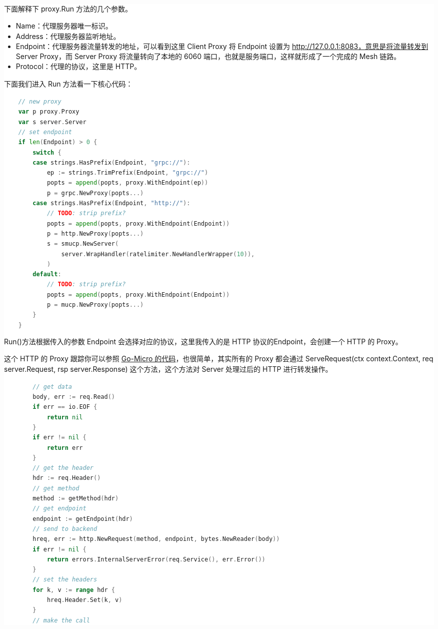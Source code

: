 下面解释下 proxy.Run 方法的几个参数。

- Name：代理服务器唯一标识。
- Address：代理服务器监听地址。
- Endpoint：代理服务器流量转发的地址，可以看到这里 Client Proxy 将 Endpoint 设置为 http://127.0.0.1:8083，意思是将流量转发到 Server Proxy，而 Server Proxy 将流量转向了本地的 6060 端口，也就是服务端口，这样就形成了一个完成的 Mesh 链路。
- Protocol：代理的协议，这里是 HTTP。

下面我们进入 Run 方法看一下核心代码：

```go
    // new proxy
    var p proxy.Proxy
    var s server.Server
    // set endpoint
    if len(Endpoint) > 0 {
        switch {
        case strings.HasPrefix(Endpoint, "grpc://"):
            ep := strings.TrimPrefix(Endpoint, "grpc://")
            popts = append(popts, proxy.WithEndpoint(ep))
            p = grpc.NewProxy(popts...)
        case strings.HasPrefix(Endpoint, "http://"):
            // TODO: strip prefix?
            popts = append(popts, proxy.WithEndpoint(Endpoint))
            p = http.NewProxy(popts...)
            s = smucp.NewServer(
                server.WrapHandler(ratelimiter.NewHandlerWrapper(10)),
            )
        default:
            // TODO: strip prefix?
            popts = append(popts, proxy.WithEndpoint(Endpoint))
            p = mucp.NewProxy(popts...)
        }
    }
```

Run()方法根据传入的参数 Endpoint 会选择对应的协议，这里我传入的是 HTTP 协议的Endpoint，会创建一个 HTTP 的 Proxy。

这个 HTTP 的 Proxy 跟踪你可以参照 [Go-Micro 的代码](https://github.com/asim/go-micro)，也很简单，其实所有的 Proxy 都会通过 ServeRequest(ctx context.Context, req server.Request, rsp server.Response) 这个方法，这个方法对 Server 处理过后的 HTTP 进行转发操作。

```go
        // get data
        body, err := req.Read()
        if err == io.EOF {
            return nil
        }
        if err != nil {
            return err
        }
        // get the header
        hdr := req.Header()
        // get method
        method := getMethod(hdr)
        // get endpoint
        endpoint := getEndpoint(hdr)
        // send to backend
        hreq, err := http.NewRequest(method, endpoint, bytes.NewReader(body))
        if err != nil {
            return errors.InternalServerError(req.Service(), err.Error())
        }
        // set the headers
        for k, v := range hdr {
            hreq.Header.Set(k, v)
        }
        // make the call
```